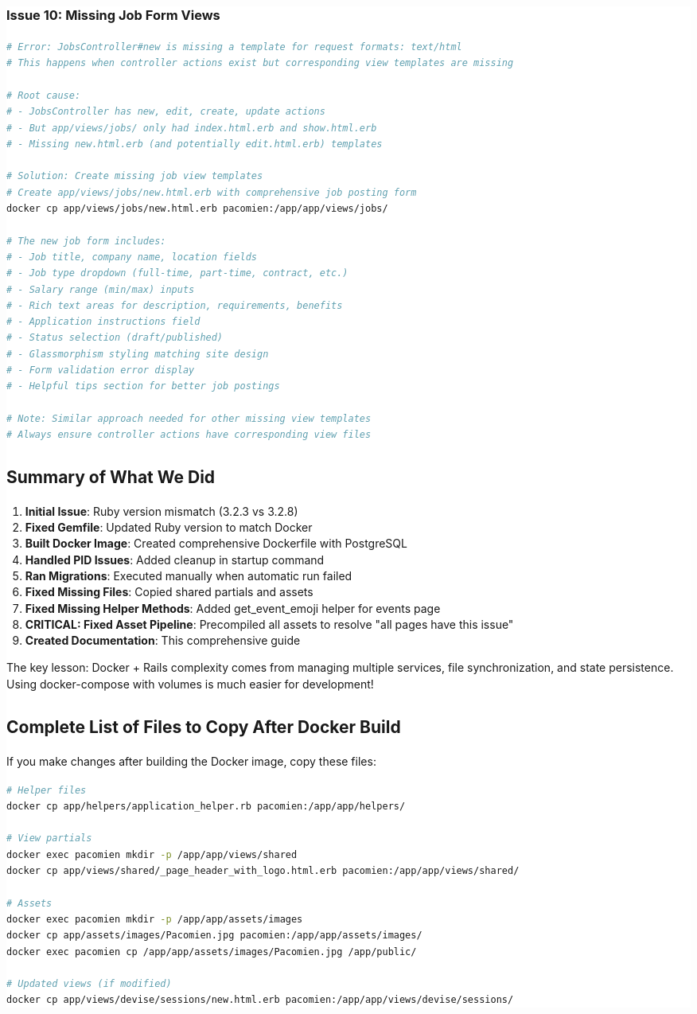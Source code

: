 ### Issue 10: Missing Job Form Views
```bash
# Error: JobsController#new is missing a template for request formats: text/html
# This happens when controller actions exist but corresponding view templates are missing

# Root cause:
# - JobsController has new, edit, create, update actions
# - But app/views/jobs/ only had index.html.erb and show.html.erb
# - Missing new.html.erb (and potentially edit.html.erb) templates

# Solution: Create missing job view templates
# Create app/views/jobs/new.html.erb with comprehensive job posting form
docker cp app/views/jobs/new.html.erb pacomien:/app/app/views/jobs/

# The new job form includes:
# - Job title, company name, location fields
# - Job type dropdown (full-time, part-time, contract, etc.)
# - Salary range (min/max) inputs
# - Rich text areas for description, requirements, benefits
# - Application instructions field
# - Status selection (draft/published)
# - Glassmorphism styling matching site design
# - Form validation error display
# - Helpful tips section for better job postings

# Note: Similar approach needed for other missing view templates
# Always ensure controller actions have corresponding view files
```

## Summary of What We Did

1. **Initial Issue**: Ruby version mismatch (3.2.3 vs 3.2.8)
2. **Fixed Gemfile**: Updated Ruby version to match Docker
3. **Built Docker Image**: Created comprehensive Dockerfile with PostgreSQL
4. **Handled PID Issues**: Added cleanup in startup command
5. **Ran Migrations**: Executed manually when automatic run failed
6. **Fixed Missing Files**: Copied shared partials and assets
7. **Fixed Missing Helper Methods**: Added get_event_emoji helper for events page
8. **CRITICAL: Fixed Asset Pipeline**: Precompiled all assets to resolve "all pages have this issue"
9. **Created Documentation**: This comprehensive guide

The key lesson: Docker + Rails complexity comes from managing multiple services, file synchronization, and state persistence. Using docker-compose with volumes is much easier for development!

## Complete List of Files to Copy After Docker Build

If you make changes after building the Docker image, copy these files:

```bash
# Helper files
docker cp app/helpers/application_helper.rb pacomien:/app/app/helpers/

# View partials
docker exec pacomien mkdir -p /app/app/views/shared
docker cp app/views/shared/_page_header_with_logo.html.erb pacomien:/app/app/views/shared/

# Assets
docker exec pacomien mkdir -p /app/app/assets/images
docker cp app/assets/images/Pacomien.jpg pacomien:/app/app/assets/images/
docker exec pacomien cp /app/app/assets/images/Pacomien.jpg /app/public/

# Updated views (if modified)
docker cp app/views/devise/sessions/new.html.erb pacomien:/app/app/views/devise/sessions/
```